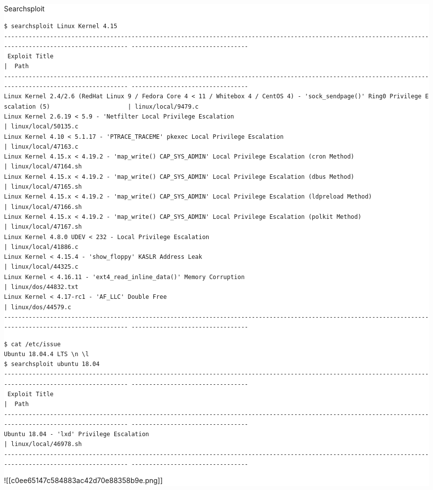 Searchsploit
```
$ searchsploit Linux Kernel 4.15
----------------------------------------------------------------------------------------------------------------------------------------------------------- ---------------------------------
 Exploit Title                                                                                                                                             |  Path
----------------------------------------------------------------------------------------------------------------------------------------------------------- ---------------------------------
Linux Kernel 2.4/2.6 (RedHat Linux 9 / Fedora Core 4 < 11 / Whitebox 4 / CentOS 4) - 'sock_sendpage()' Ring0 Privilege Escalation (5)                      | linux/local/9479.c
Linux Kernel 2.6.19 < 5.9 - 'Netfilter Local Privilege Escalation                                                                                          | linux/local/50135.c
Linux Kernel 4.10 < 5.1.17 - 'PTRACE_TRACEME' pkexec Local Privilege Escalation                                                                            | linux/local/47163.c
Linux Kernel 4.15.x < 4.19.2 - 'map_write() CAP_SYS_ADMIN' Local Privilege Escalation (cron Method)                                                        | linux/local/47164.sh
Linux Kernel 4.15.x < 4.19.2 - 'map_write() CAP_SYS_ADMIN' Local Privilege Escalation (dbus Method)                                                        | linux/local/47165.sh
Linux Kernel 4.15.x < 4.19.2 - 'map_write() CAP_SYS_ADMIN' Local Privilege Escalation (ldpreload Method)                                                   | linux/local/47166.sh
Linux Kernel 4.15.x < 4.19.2 - 'map_write() CAP_SYS_ADMIN' Local Privilege Escalation (polkit Method)                                                      | linux/local/47167.sh
Linux Kernel 4.8.0 UDEV < 232 - Local Privilege Escalation                                                                                                 | linux/local/41886.c
Linux Kernel < 4.15.4 - 'show_floppy' KASLR Address Leak                                                                                                   | linux/local/44325.c
Linux Kernel < 4.16.11 - 'ext4_read_inline_data()' Memory Corruption                                                                                       | linux/dos/44832.txt
Linux Kernel < 4.17-rc1 - 'AF_LLC' Double Free                                                                                                             | linux/dos/44579.c
----------------------------------------------------------------------------------------------------------------------------------------------------------- ---------------------------------
```

```
$ cat /etc/issue
Ubuntu 18.04.4 LTS \n \l
$ searchsploit ubuntu 18.04   
----------------------------------------------------------------------------------------------------------------------------------------------------------- ---------------------------------
 Exploit Title                                                                                                                                             |  Path
----------------------------------------------------------------------------------------------------------------------------------------------------------- ---------------------------------
Ubuntu 18.04 - 'lxd' Privilege Escalation                                                                                                                  | linux/local/46978.sh
----------------------------------------------------------------------------------------------------------------------------------------------------------- ---------------------------------
```

![[c0ee65147c584883ac42d70e88358b9e.png]]
